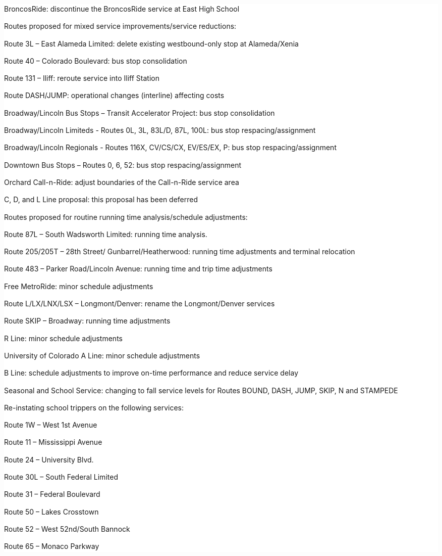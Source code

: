 BroncosRide: discontinue the BroncosRide service at East High School

Routes proposed for mixed service improvements/service reductions:

Route 3L – East Alameda Limited: delete existing westbound-only stop at Alameda/Xenia

Route 40 – Colorado Boulevard: bus stop consolidation

Route 131 – Iliff: reroute service into Iliff Station

Route DASH/JUMP: operational changes (interline) affecting costs

Broadway/Lincoln Bus Stops – Transit Accelerator Project: bus stop consolidation

Broadway/Lincoln Limiteds - Routes 0L, 3L, 83L/D, 87L, 100L: bus stop respacing/assignment

Broadway/Lincoln Regionals - Routes 116X, CV/CS/CX, EV/ES/EX, P: bus stop respacing/assignment

Downtown Bus Stops – Routes 0, 6, 52: bus stop respacing/assignment

Orchard Call-n-Ride: adjust boundaries of the Call-n-Ride service area

C, D, and L Line proposal: this proposal has been deferred

Routes proposed for routine running time analysis/schedule adjustments:

Route 87L – South Wadsworth Limited: running time analysis.

Route 205/205T – 28th Street/ Gunbarrel/Heatherwood: running time adjustments and terminal relocation

Route 483 – Parker Road/Lincoln Avenue: running time and trip time adjustments

Free MetroRide: minor schedule adjustments

Route L/LX/LNX/LSX – Longmont/Denver: rename the Longmont/Denver services

Route SKIP – Broadway: running time adjustments

R Line: minor schedule adjustments

University of Colorado A Line: minor schedule adjustments

B Line: schedule adjustments to improve on-time performance and reduce service delay

Seasonal and School Service: changing to fall service levels for Routes BOUND, DASH, JUMP, SKIP, N and STAMPEDE

Re-instating school trippers on the following services:

Route 1W – West 1st Avenue

Route 11 – Mississippi Avenue

Route 24 – University Blvd.

Route 30L – South Federal Limited

Route 31 – Federal Boulevard

Route 50 – Lakes Crosstown

Route 52 – West 52nd/South Bannock

Route 65 – Monaco Parkway
